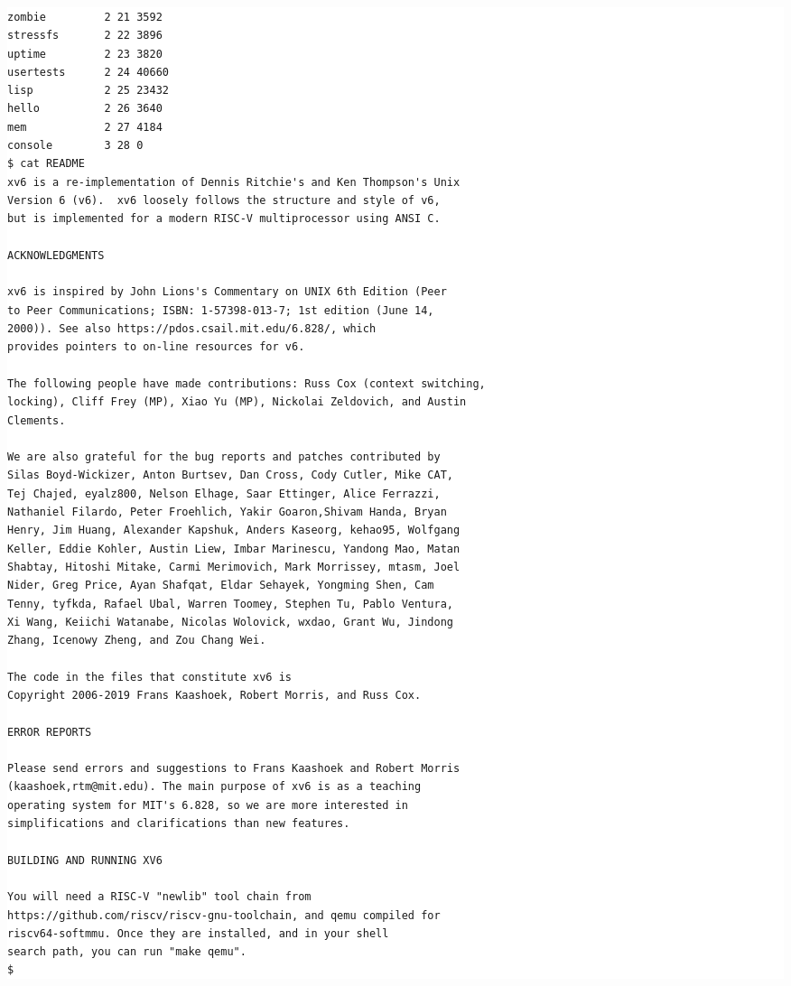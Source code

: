 ```
zombie         2 21 3592
stressfs       2 22 3896
uptime         2 23 3820
usertests      2 24 40660
lisp           2 25 23432
hello          2 26 3640
mem            2 27 4184
console        3 28 0
$ cat README
xv6 is a re-implementation of Dennis Ritchie's and Ken Thompson's Unix
Version 6 (v6).  xv6 loosely follows the structure and style of v6,
but is implemented for a modern RISC-V multiprocessor using ANSI C.

ACKNOWLEDGMENTS

xv6 is inspired by John Lions's Commentary on UNIX 6th Edition (Peer
to Peer Communications; ISBN: 1-57398-013-7; 1st edition (June 14,
2000)). See also https://pdos.csail.mit.edu/6.828/, which
provides pointers to on-line resources for v6.

The following people have made contributions: Russ Cox (context switching,
locking), Cliff Frey (MP), Xiao Yu (MP), Nickolai Zeldovich, and Austin
Clements.

We are also grateful for the bug reports and patches contributed by
Silas Boyd-Wickizer, Anton Burtsev, Dan Cross, Cody Cutler, Mike CAT,
Tej Chajed, eyalz800, Nelson Elhage, Saar Ettinger, Alice Ferrazzi,
Nathaniel Filardo, Peter Froehlich, Yakir Goaron,Shivam Handa, Bryan
Henry, Jim Huang, Alexander Kapshuk, Anders Kaseorg, kehao95, Wolfgang
Keller, Eddie Kohler, Austin Liew, Imbar Marinescu, Yandong Mao, Matan
Shabtay, Hitoshi Mitake, Carmi Merimovich, Mark Morrissey, mtasm, Joel
Nider, Greg Price, Ayan Shafqat, Eldar Sehayek, Yongming Shen, Cam
Tenny, tyfkda, Rafael Ubal, Warren Toomey, Stephen Tu, Pablo Ventura,
Xi Wang, Keiichi Watanabe, Nicolas Wolovick, wxdao, Grant Wu, Jindong
Zhang, Icenowy Zheng, and Zou Chang Wei.

The code in the files that constitute xv6 is
Copyright 2006-2019 Frans Kaashoek, Robert Morris, and Russ Cox.

ERROR REPORTS

Please send errors and suggestions to Frans Kaashoek and Robert Morris
(kaashoek,rtm@mit.edu). The main purpose of xv6 is as a teaching
operating system for MIT's 6.828, so we are more interested in
simplifications and clarifications than new features.

BUILDING AND RUNNING XV6

You will need a RISC-V "newlib" tool chain from
https://github.com/riscv/riscv-gnu-toolchain, and qemu compiled for
riscv64-softmmu. Once they are installed, and in your shell
search path, you can run "make qemu".
$ 
```
